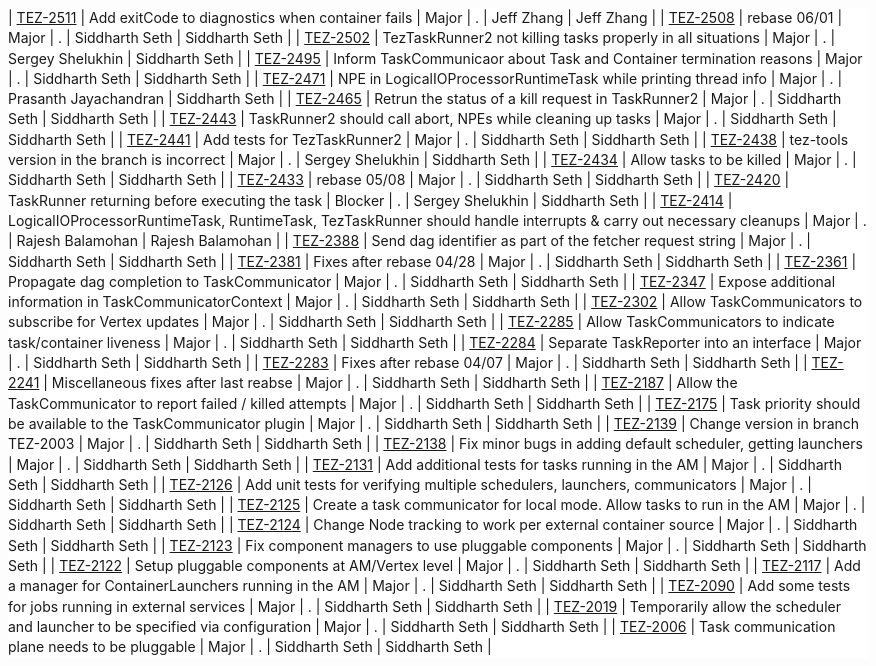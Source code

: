 | [TEZ-2511](https://issues.apache.org/jira/browse/TEZ-2511) | Add exitCode to diagnostics when container fails |  Major | . | Jeff Zhang | Jeff Zhang |
| [TEZ-2508](https://issues.apache.org/jira/browse/TEZ-2508) | rebase 06/01 |  Major | . | Siddharth Seth | Siddharth Seth |
| [TEZ-2502](https://issues.apache.org/jira/browse/TEZ-2502) | TezTaskRunner2 not killing tasks properly in all situations |  Major | . | Sergey Shelukhin | Siddharth Seth |
| [TEZ-2495](https://issues.apache.org/jira/browse/TEZ-2495) | Inform TaskCommunicaor about Task and Container termination reasons |  Major | . | Siddharth Seth | Siddharth Seth |
| [TEZ-2471](https://issues.apache.org/jira/browse/TEZ-2471) | NPE in LogicalIOProcessorRuntimeTask while printing thread info |  Major | . | Prasanth Jayachandran | Siddharth Seth |
| [TEZ-2465](https://issues.apache.org/jira/browse/TEZ-2465) | Retrun the status of a kill request in TaskRunner2 |  Major | . | Siddharth Seth | Siddharth Seth |
| [TEZ-2443](https://issues.apache.org/jira/browse/TEZ-2443) | TaskRunner2 should call abort, NPEs while cleaning up tasks |  Major | . | Siddharth Seth | Siddharth Seth |
| [TEZ-2441](https://issues.apache.org/jira/browse/TEZ-2441) | Add tests for TezTaskRunner2 |  Major | . | Siddharth Seth | Siddharth Seth |
| [TEZ-2438](https://issues.apache.org/jira/browse/TEZ-2438) | tez-tools version in the branch is incorrect |  Major | . | Sergey Shelukhin | Siddharth Seth |
| [TEZ-2434](https://issues.apache.org/jira/browse/TEZ-2434) | Allow tasks to be killed |  Major | . | Siddharth Seth | Siddharth Seth |
| [TEZ-2433](https://issues.apache.org/jira/browse/TEZ-2433) | rebase 05/08 |  Major | . | Siddharth Seth | Siddharth Seth |
| [TEZ-2420](https://issues.apache.org/jira/browse/TEZ-2420) | TaskRunner returning before executing the task |  Blocker | . | Sergey Shelukhin | Siddharth Seth |
| [TEZ-2414](https://issues.apache.org/jira/browse/TEZ-2414) | LogicalIOProcessorRuntimeTask, RuntimeTask, TezTaskRunner should handle interrupts & carry out necessary cleanups |  Major | . | Rajesh Balamohan | Rajesh Balamohan |
| [TEZ-2388](https://issues.apache.org/jira/browse/TEZ-2388) | Send dag identifier as part of the fetcher request string |  Major | . | Siddharth Seth | Siddharth Seth |
| [TEZ-2381](https://issues.apache.org/jira/browse/TEZ-2381) | Fixes after rebase 04/28 |  Major | . | Siddharth Seth | Siddharth Seth |
| [TEZ-2361](https://issues.apache.org/jira/browse/TEZ-2361) | Propagate dag completion to TaskCommunicator |  Major | . | Siddharth Seth | Siddharth Seth |
| [TEZ-2347](https://issues.apache.org/jira/browse/TEZ-2347) | Expose additional information in TaskCommunicatorContext |  Major | . | Siddharth Seth | Siddharth Seth |
| [TEZ-2302](https://issues.apache.org/jira/browse/TEZ-2302) | Allow TaskCommunicators to subscribe for Vertex updates |  Major | . | Siddharth Seth | Siddharth Seth |
| [TEZ-2285](https://issues.apache.org/jira/browse/TEZ-2285) | Allow TaskCommunicators to indicate task/container liveness |  Major | . | Siddharth Seth | Siddharth Seth |
| [TEZ-2284](https://issues.apache.org/jira/browse/TEZ-2284) | Separate TaskReporter into an interface |  Major | . | Siddharth Seth | Siddharth Seth |
| [TEZ-2283](https://issues.apache.org/jira/browse/TEZ-2283) | Fixes after rebase 04/07 |  Major | . | Siddharth Seth | Siddharth Seth |
| [TEZ-2241](https://issues.apache.org/jira/browse/TEZ-2241) | Miscellaneous fixes after last reabse |  Major | . | Siddharth Seth | Siddharth Seth |
| [TEZ-2187](https://issues.apache.org/jira/browse/TEZ-2187) | Allow the TaskCommunicator to report failed / killed attempts |  Major | . | Siddharth Seth | Siddharth Seth |
| [TEZ-2175](https://issues.apache.org/jira/browse/TEZ-2175) | Task priority should be available to the TaskCommunicator plugin |  Major | . | Siddharth Seth | Siddharth Seth |
| [TEZ-2139](https://issues.apache.org/jira/browse/TEZ-2139) | Change version in branch TEZ-2003 |  Major | . | Siddharth Seth | Siddharth Seth |
| [TEZ-2138](https://issues.apache.org/jira/browse/TEZ-2138) | Fix minor bugs in adding default scheduler, getting launchers |  Major | . | Siddharth Seth | Siddharth Seth |
| [TEZ-2131](https://issues.apache.org/jira/browse/TEZ-2131) | Add additional tests for tasks running in the AM |  Major | . | Siddharth Seth | Siddharth Seth |
| [TEZ-2126](https://issues.apache.org/jira/browse/TEZ-2126) | Add unit tests for verifying multiple schedulers, launchers, communicators |  Major | . | Siddharth Seth | Siddharth Seth |
| [TEZ-2125](https://issues.apache.org/jira/browse/TEZ-2125) | Create a task communicator for local mode. Allow tasks to run in the AM |  Major | . | Siddharth Seth | Siddharth Seth |
| [TEZ-2124](https://issues.apache.org/jira/browse/TEZ-2124) | Change Node tracking to work per external container source |  Major | . | Siddharth Seth | Siddharth Seth |
| [TEZ-2123](https://issues.apache.org/jira/browse/TEZ-2123) | Fix component managers to use pluggable components |  Major | . | Siddharth Seth | Siddharth Seth |
| [TEZ-2122](https://issues.apache.org/jira/browse/TEZ-2122) | Setup pluggable components at AM/Vertex level |  Major | . | Siddharth Seth | Siddharth Seth |
| [TEZ-2117](https://issues.apache.org/jira/browse/TEZ-2117) | Add a manager for ContainerLaunchers running in the AM |  Major | . | Siddharth Seth | Siddharth Seth |
| [TEZ-2090](https://issues.apache.org/jira/browse/TEZ-2090) | Add some tests for jobs running in external services |  Major | . | Siddharth Seth | Siddharth Seth |
| [TEZ-2019](https://issues.apache.org/jira/browse/TEZ-2019) | Temporarily allow the scheduler and launcher to be specified via configuration |  Major | . | Siddharth Seth | Siddharth Seth |
| [TEZ-2006](https://issues.apache.org/jira/browse/TEZ-2006) | Task communication plane needs to be pluggable |  Major | . | Siddharth Seth | Siddharth Seth |
